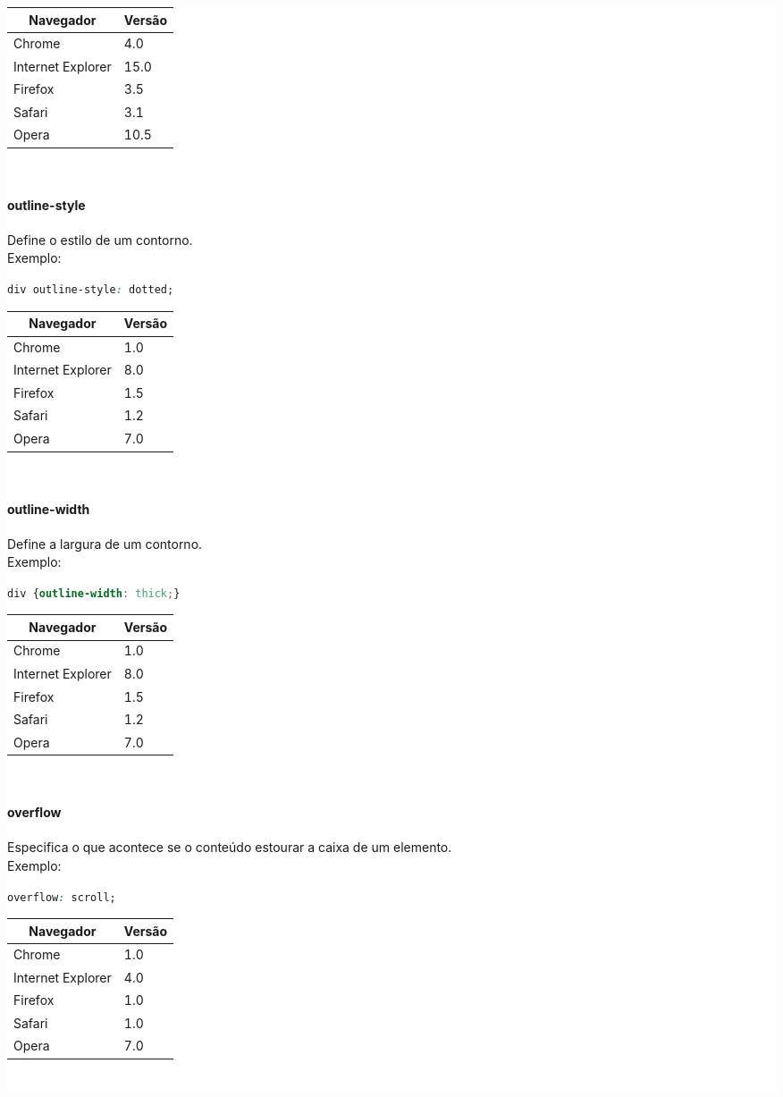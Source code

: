 Navegador         | Versão
------------------|--------
Chrome            | 4.0
Internet Explorer | 15.0
Firefox           | 3.5
Safari            | 3.1
Opera             | 10.5
<br>

#### **outline-style**   
Define o estilo de um contorno.
<br>
Exemplo:

```css
div outline-style: dotted;
```

Navegador         | Versão
------------------|--------
Chrome            | 1.0
Internet Explorer | 8.0
Firefox           | 1.5
Safari            | 1.2
Opera             | 7.0
<br>

#### **outline-width**   
Define a largura de um contorno.
<br>
Exemplo:

```css
div {outline-width: thick;}
```

Navegador         | Versão
------------------|--------
Chrome            | 1.0
Internet Explorer | 8.0
Firefox           | 1.5
Safari            | 1.2
Opera             | 7.0
<br>

#### **overflow**   
Especifica o que acontece se o conteúdo estourar a caixa de um elemento.
<br>
Exemplo:

```css
overflow: scroll;
```

Navegador         | Versão
------------------|--------
Chrome            | 1.0
Internet Explorer | 4.0
Firefox           | 1.0
Safari            | 1.0
Opera             | 7.0
<br>
